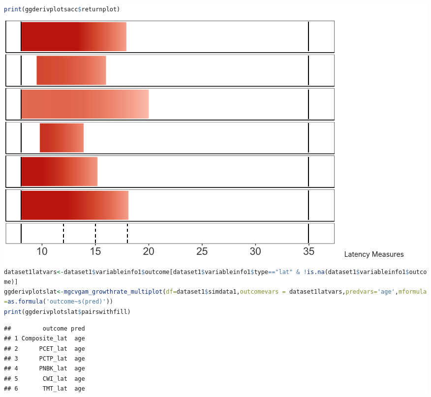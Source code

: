 ``` r
print(ggderivplotsacc$returnplot)
```

![](readme_files/figure-gfm/unnamed-chunk-7-1.png)     Latency
Measures

``` r
dataset1latvars<-dataset1$variableinfo1$outcome[dataset1$variableinfo1$type=="lat" & !is.na(dataset1$variableinfo1$outcome)]
ggderivplotslat<-mgcvgam_growthrate_multiplot(df=dataset1$simdata1,outcomevars = dataset1latvars,predvars='age',mformula=as.formula('outcome~s(pred)'))
print(ggderivplotslat$pairswithfill)
```

    ##         outcome pred
    ## 1 Composite_lat  age
    ## 2      PCET_lat  age
    ## 3      PCTP_lat  age
    ## 4      PNBK_lat  age
    ## 5       CWI_lat  age
    ## 6       TMT_lat  age
